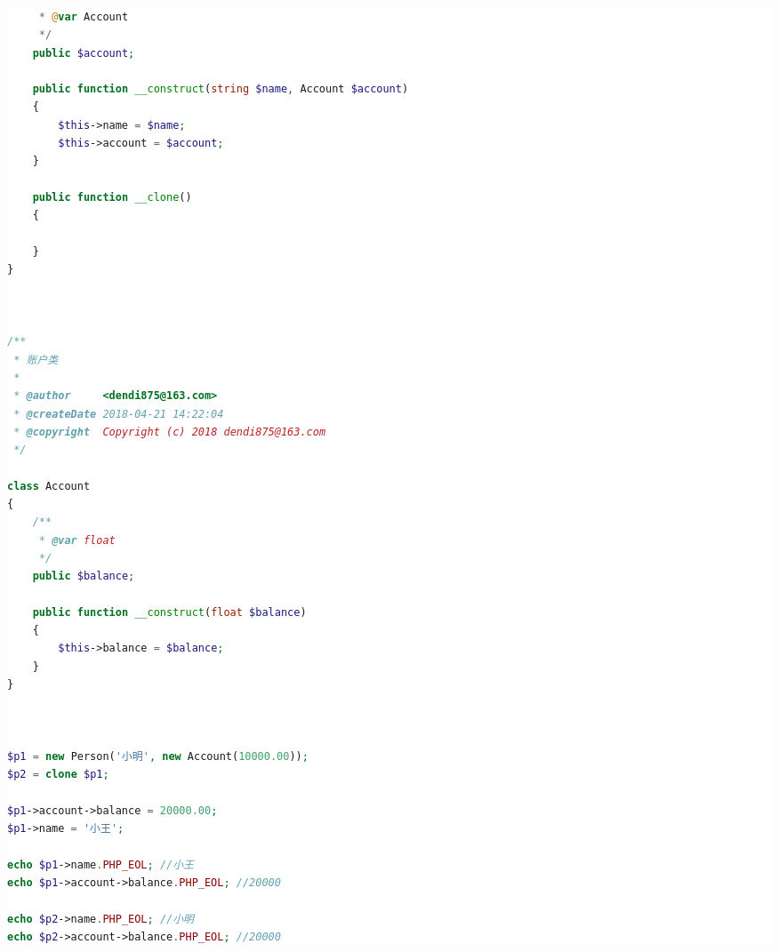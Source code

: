 ``` php
     * @var Account
     */
    public $account;

    public function __construct(string $name, Account $account)
    {
        $this->name = $name;
        $this->account = $account;
    }

    public function __clone()
    {

    }
}



/**
 * 账户类
 *
 * @author     <dendi875@163.com>
 * @createDate 2018-04-21 14:22:04
 * @copyright  Copyright (c) 2018 dendi875@163.com
 */

class Account
{
    /**
     * @var float
     */
    public $balance;

    public function __construct(float $balance)
    {
        $this->balance = $balance;
    }
}



$p1 = new Person('小明', new Account(10000.00));
$p2 = clone $p1;

$p1->account->balance = 20000.00;
$p1->name = '小王';

echo $p1->name.PHP_EOL; //小王
echo $p1->account->balance.PHP_EOL; //20000

echo $p2->name.PHP_EOL; //小明
echo $p2->account->balance.PHP_EOL; //20000

```
